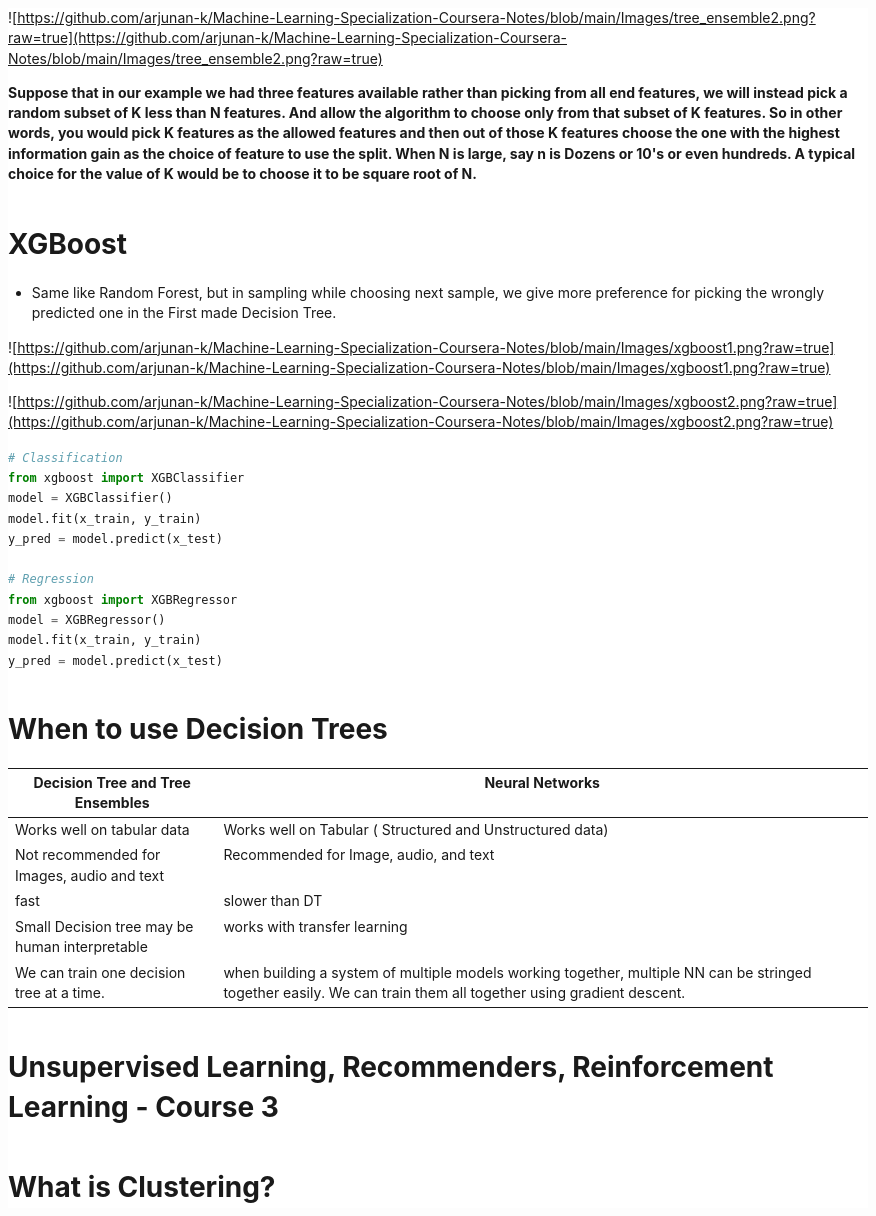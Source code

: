 ![https://github.com/arjunan-k/Machine-Learning-Specialization-Coursera-Notes/blob/main/Images/tree_ensemble2.png?raw=true](https://github.com/arjunan-k/Machine-Learning-Specialization-Coursera-Notes/blob/main/Images/tree_ensemble2.png?raw=true)

**Suppose that in our example we had three features available rather than picking from all end features, we will instead pick a random subset of K less than N features. And allow the algorithm to choose only from that subset of K features. So in other words, you would pick K features as the allowed features and then out of those K features choose the one with the highest information gain as the choice of feature to use the split. When N is large, say n is Dozens or 10's or even hundreds. A typical choice for the value of K would be to choose it to be square root of N.**

# **XGBoost**

- Same like Random Forest, but in sampling while choosing next sample, we give more preference for picking the wrongly predicted one in the First made Decision Tree.

![https://github.com/arjunan-k/Machine-Learning-Specialization-Coursera-Notes/blob/main/Images/xgboost1.png?raw=true](https://github.com/arjunan-k/Machine-Learning-Specialization-Coursera-Notes/blob/main/Images/xgboost1.png?raw=true)

![https://github.com/arjunan-k/Machine-Learning-Specialization-Coursera-Notes/blob/main/Images/xgboost2.png?raw=true](https://github.com/arjunan-k/Machine-Learning-Specialization-Coursera-Notes/blob/main/Images/xgboost2.png?raw=true)

```python
# Classification
from xgboost import XGBClassifier
model = XGBClassifier()
model.fit(x_train, y_train)
y_pred = model.predict(x_test)

# Regression
from xgboost import XGBRegressor
model = XGBRegressor()
model.fit(x_train, y_train)
y_pred = model.predict(x_test)
```

# **When to use Decision Trees**

| Decision Tree and Tree Ensembles | Neural Networks |
| --- | --- |
| Works well on tabular data | Works well on Tabular ( Structured and Unstructured data) |
| Not recommended for Images, audio and text | Recommended for Image, audio, and text |
| fast | slower than DT |
| Small Decision tree may be human interpretable | works with transfer learning |
| We can train one decision tree at a time. | when building a system of multiple models working together, multiple NN can be stringed together easily. We can train them all together using gradient descent. |

# ****Unsupervised Learning, Recommenders, Reinforcement Learning - Course 3****

# **What is Clustering?**
